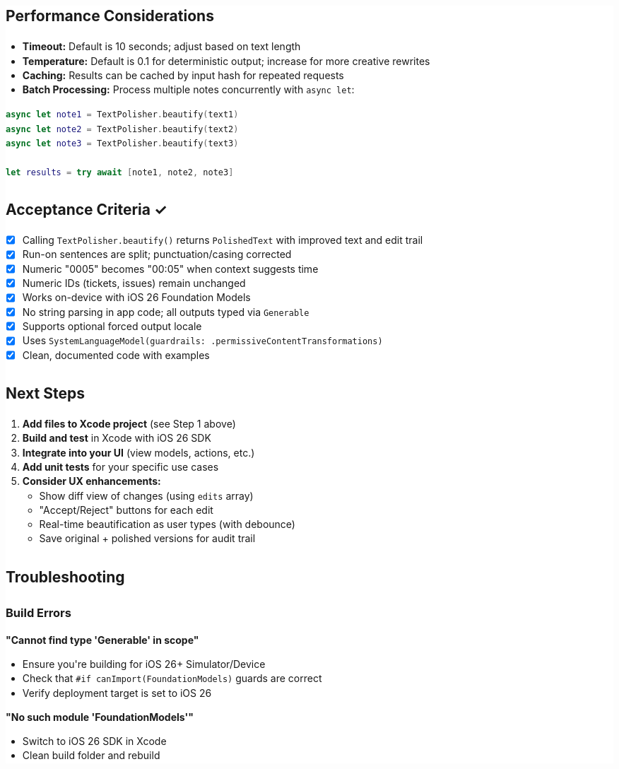 ## Performance Considerations

- **Timeout:** Default is 10 seconds; adjust based on text length
- **Temperature:** Default is 0.1 for deterministic output; increase for more creative rewrites
- **Caching:** Results can be cached by input hash for repeated requests
- **Batch Processing:** Process multiple notes concurrently with `async let`:

```swift
async let note1 = TextPolisher.beautify(text1)
async let note2 = TextPolisher.beautify(text2)
async let note3 = TextPolisher.beautify(text3)

let results = try await [note1, note2, note3]
```

## Acceptance Criteria ✓

- [x] Calling `TextPolisher.beautify()` returns `PolishedText` with improved text and edit trail
- [x] Run-on sentences are split; punctuation/casing corrected
- [x] Numeric "0005" becomes "00:05" when context suggests time
- [x] Numeric IDs (tickets, issues) remain unchanged
- [x] Works on-device with iOS 26 Foundation Models
- [x] No string parsing in app code; all outputs typed via `Generable`
- [x] Supports optional forced output locale
- [x] Uses `SystemLanguageModel(guardrails: .permissiveContentTransformations)`
- [x] Clean, documented code with examples

## Next Steps

1. **Add files to Xcode project** (see Step 1 above)
2. **Build and test** in Xcode with iOS 26 SDK
3. **Integrate into your UI** (view models, actions, etc.)
4. **Add unit tests** for your specific use cases
5. **Consider UX enhancements:**
   - Show diff view of changes (using `edits` array)
   - "Accept/Reject" buttons for each edit
   - Real-time beautification as user types (with debounce)
   - Save original + polished versions for audit trail

## Troubleshooting

### Build Errors

**"Cannot find type 'Generable' in scope"**
- Ensure you're building for iOS 26+ Simulator/Device
- Check that `#if canImport(FoundationModels)` guards are correct
- Verify deployment target is set to iOS 26

**"No such module 'FoundationModels'"**
- Switch to iOS 26 SDK in Xcode
- Clean build folder and rebuild
